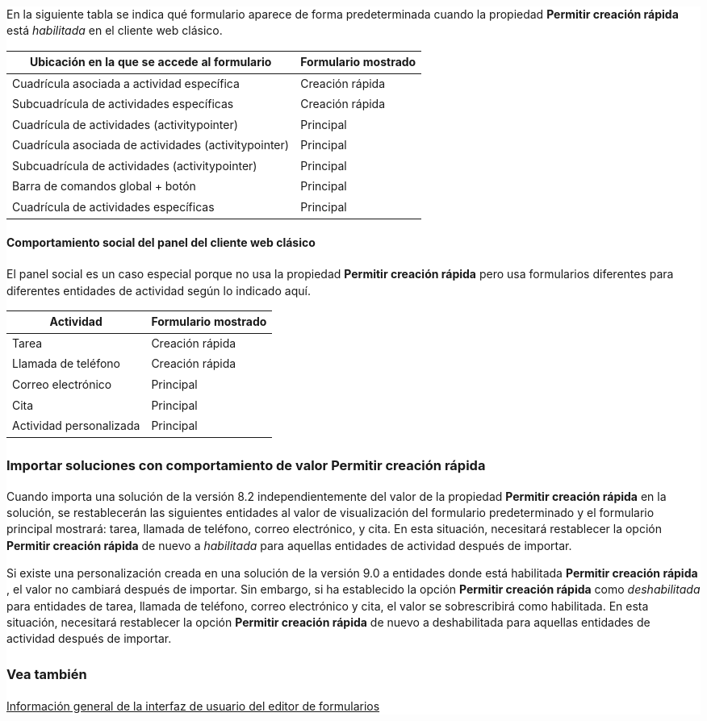 En la siguiente tabla se indica qué formulario aparece de forma predeterminada cuando la propiedad **Permitir creación rápida** está *habilitada* en el cliente web clásico.

|Ubicación en la que se accede al formulario  |Formulario mostrado  |
|---------|---------|
|Cuadrícula asociada a actividad específica  | Creación rápida      |
|Subcuadrícula de actividades específicas   |  Creación rápida     |
|Cuadrícula de actividades (activitypointer)     | Principal     |
|Cuadrícula asociada de actividades (activitypointer)   | Principal    |
|Subcuadrícula de actividades (activitypointer)  | Principal    |
|Barra de comandos global + botón    | Principal    |
|Cuadrícula de actividades específicas   | Principal    |

 #### <a name="classic-web-client-social-pane-behavior"></a>Comportamiento social del panel del cliente web clásico
 
El panel social es un caso especial porque no usa la propiedad **Permitir creación rápida** pero usa formularios diferentes para diferentes entidades de actividad según lo indicado aquí.


|Actividad  |Formulario mostrado  |
|---------|---------|
|Tarea     | Creación rápida    |
|Llamada de teléfono   | Creación rápida     |
|Correo electrónico   | Principal     |
|Cita  | Principal     |
|Actividad personalizada     | Principal      |

### <a name="solution-import-allow-quick-create-value-behavior"></a>Importar soluciones con comportamiento de valor Permitir creación rápida

Cuando importa una solución de la versión 8.2 independientemente del valor de la propiedad **Permitir creación rápida** en la solución, se restablecerán las siguientes entidades al valor de visualización del formulario predeterminado y el formulario principal mostrará: tarea, llamada de teléfono, correo electrónico, y cita. En esta situación, necesitará restablecer la opción **Permitir creación rápida** de nuevo a *habilitada* para aquellas entidades de actividad después de importar.
 
Si existe una personalización creada en una solución de la versión 9.0 a entidades donde está habilitada **Permitir creación rápida** , el valor no cambiará después de importar.  Sin embargo, si ha establecido la opción **Permitir creación rápida** como *deshabilitada* para entidades de tarea, llamada de teléfono, correo electrónico y cita, el valor se sobrescribirá como habilitada. En esta situación, necesitará restablecer la opción **Permitir creación rápida** de nuevo a deshabilitada para aquellas entidades de actividad después de importar. 
  
### <a name="see-also"></a>Vea también  
[Información general de la interfaz de usuario del editor de formularios](form-editor-user-interface-legacy.md)
